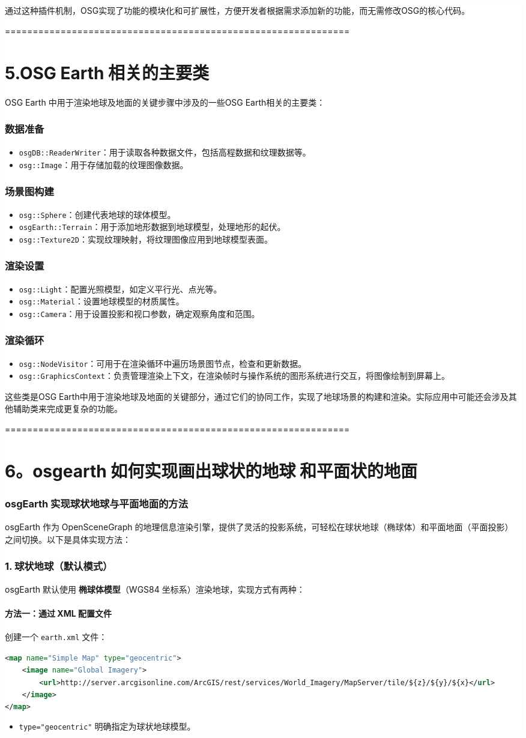 通过这种插件机制，OSG实现了功能的模块化和可扩展性，方便开发者根据需求添加新的功能，而无需修改OSG的核心代码。

==============================================================
# 5.OSG Earth 相关的主要类

OSG Earth 中用于渲染地球及地面的关键步骤中涉及的一些OSG Earth相关的主要类：

### 数据准备
- `osgDB::ReaderWriter`：用于读取各种数据文件，包括高程数据和纹理数据等。
- `osg::Image`：用于存储加载的纹理图像数据。

### 场景图构建
- `osg::Sphere`：创建代表地球的球体模型。
- `osgEarth::Terrain`：用于添加地形数据到地球模型，处理地形的起伏。
- `osg::Texture2D`：实现纹理映射，将纹理图像应用到地球模型表面。

### 渲染设置
- `osg::Light`：配置光照模型，如定义平行光、点光等。
- `osg::Material`：设置地球模型的材质属性。
- `osg::Camera`：用于设置投影和视口参数，确定观察角度和范围。

### 渲染循环
- `osg::NodeVisitor`：可用于在渲染循环中遍历场景图节点，检查和更新数据。
- `osg::GraphicsContext`：负责管理渲染上下文，在渲染帧时与操作系统的图形系统进行交互，将图像绘制到屏幕上。

这些类是OSG Earth中用于渲染地球及地面的关键部分，通过它们的协同工作，实现了地球场景的构建和渲染。实际应用中可能还会涉及其他辅助类来完成更复杂的功能。

==============================================================
# 6。osgearth 如何实现画出球状的地球 和平面状的地面

### **osgEarth 实现球状地球与平面地面的方法**

osgEarth 作为 OpenSceneGraph 的地理信息渲染引擎，提供了灵活的投影系统，可轻松在球状地球（椭球体）和平面地面（平面投影）之间切换。以下是具体实现方法：


### **1. 球状地球（默认模式）**

osgEarth 默认使用 **椭球体模型**（WGS84 坐标系）渲染地球，实现方式有两种：

#### **方法一：通过 XML 配置文件**
创建一个 `earth.xml` 文件：
```xml
<map name="Simple Map" type="geocentric">
    <image name="Global Imagery">
        <url>http://server.arcgisonline.com/ArcGIS/rest/services/World_Imagery/MapServer/tile/${z}/${y}/${x}</url>
    </image>
</map>
```
- `type="geocentric"` 明确指定为球状地球模型。

